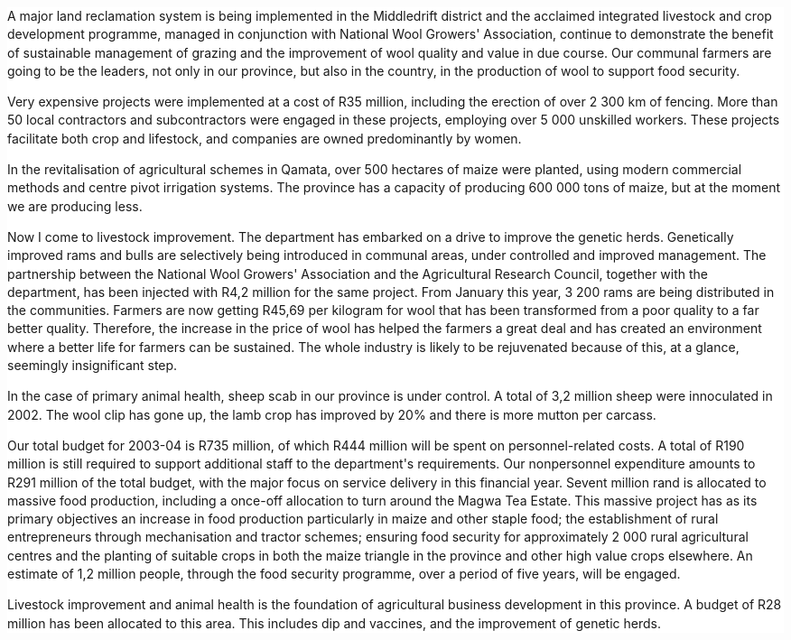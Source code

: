A major land reclamation system is  being  implemented  in  the  Middledrift
district  and  the  acclaimed  integrated  livestock  and  crop  development
programme, managed in conjunction with National Wool  Growers'  Association,
continue to demonstrate the benefit of  sustainable  management  of  grazing
and the improvement of wool quality and value in due  course.  Our  communal
farmers are going to be the leaders, not only in our province, but  also  in
the country, in the production of wool to support food security.

Very  expensive  projects  were  implemented  at  a  cost  of   R35 million,
including the erection of over 2 300 km  of  fencing.  More  than  50  local
contractors and subcontractors were engaged  in  these  projects,  employing
over 5 000 unskilled  workers.  These  projects  facilitate  both  crop  and
lifestock, and companies are owned predominantly by women.

In the revitalisation of agricultural schemes in Qamata, over  500  hectares
of maize were planted, using modern  commercial  methods  and  centre  pivot
irrigation systems. The province has a capacity of producing  600  000  tons
of maize, but at the moment we are producing less.

Now I come to livestock improvement. The department has embarked on a  drive
to improve the genetic  herds.  Genetically  improved  rams  and  bulls  are
selectively  being  introduced  in  communal  areas,  under  controlled  and
improved management. The partnership  between  the  National  Wool  Growers'
Association  and  the  Agricultural  Research  Council,  together  with  the
department, has been injected with R4,2 million for the same  project.  From
January this year, 3 200 rams are being distributed in the communities.
Farmers are  now  getting  R45,69  per  kilogram  for  wool  that  has  been
transformed from a poor quality to a  far  better  quality.  Therefore,  the
increase in the price of wool has helped the farmers a great  deal  and  has
created an environment where a better life for  farmers  can  be  sustained.
The whole industry is likely  to  be  rejuvenated  because  of  this,  at  a
glance, seemingly insignificant step.

In the case of primary animal health, sheep scab in our  province  is  under
control. A total of 3,2 million sheep were innoculated  in  2002.  The  wool
clip has gone up, the lamb crop has  improved  by  20%  and  there  is  more
mutton per carcass.

Our total budget for 2003-04 is R735 million, of which R444 million will  be
spent on personnel-related costs. A total of R190 million is still  required
to  support  additional  staff  to  the   department's   requirements.   Our
nonpersonnel expenditure amounts to R291 million of the total  budget,  with
the major focus on service delivery in this financial year.  Sevent  million
rand  is  allocated  to  massive  food  production,  including  a   once-off
allocation to turn around the Magwa Tea Estate. This massive project has  as
its primary objectives an increase in food production particularly in  maize
and other staple food; the  establishment  of  rural  entrepreneurs  through
mechanisation and tractor schemes; ensuring food security for  approximately
2 000 rural agricultural centres and the planting of suitable crops in  both
the maize triangle in the province and other high value crops elsewhere.  An
estimate of 1,2 million people, through the food security programme, over  a
period of five years, will be engaged.

Livestock improvement and animal health is the  foundation  of  agricultural
business development in this province. A budget  of  R28  million  has  been
allocated to this area. This includes dip and vaccines, and the  improvement
of genetic herds.

